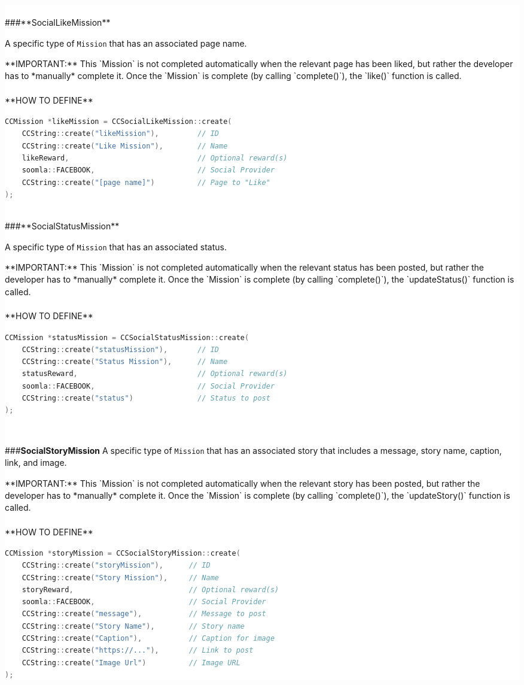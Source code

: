 <br>
###**SocialLikeMission**

A specific type of `Mission` that has an associated page name.

<div class="info-box">**IMPORTANT:** This `Mission` is not completed automatically when the relevant page has been liked, but rather the developer has to *manually* complete it. Once the `Mission` is complete (by calling `complete()`), the `like()` function is called.</div>

<br>
**HOW TO DEFINE**

``` cpp
CCMission *likeMission = CCSocialLikeMission::create(
	CCString::create("likeMission"),         // ID
	CCString::create("Like Mission"),        // Name
	likeReward,                              // Optional reward(s)
	soomla::FACEBOOK,                        // Social Provider
	CCString::create("[page name]")          // Page to "Like"
);
```

<br>
###**SocialStatusMission**

A specific type of `Mission` that has an associated status.

<div class="info-box">**IMPORTANT:** This `Mission` is not completed automatically when the relevant status has been posted, but rather the developer has to *manually* complete it. Once the `Mission` is complete (by calling `complete()`), the `updateStatus()` function is called.</div>

<br>
**HOW TO DEFINE**

``` cpp
CCMission *statusMission = CCSocialStatusMission::create(
	CCString::create("statusMission"),       // ID
	CCString::create("Status Mission"),      // Name
	statusReward,                            // Optional reward(s)
	soomla::FACEBOOK,                        // Social Provider
	CCString::create("status")               // Status to post
);
```

<br>

###**SocialStoryMission**
A specific type of `Mission` that has an associated story that includes a message, story name, caption, link, and image.

<div class="info-box">**IMPORTANT:** This `Mission` is not completed automatically when the relevant story has been posted, but rather the developer has to *manually* complete it. Once the `Mission` is complete (by calling `complete()`), the `updateStory()` function is called.</div>


<br>
**HOW TO DEFINE**

``` cpp
CCMission *storyMission = CCSocialStoryMission::create(
	CCString::create("storyMission"),      // ID
	CCString::create("Story Mission"),     // Name
	storyReward,                           // Optional reward(s)
	soomla::FACEBOOK,                      // Social Provider
	CCString::create("message"),           // Message to post
	CCString::create("Story Name"),        // Story name
	CCString::create("Caption"),           // Caption for image
	CCString::create("https://..."),       // Link to post
	CCString::create("Image Url")          // Image URL
);
```
